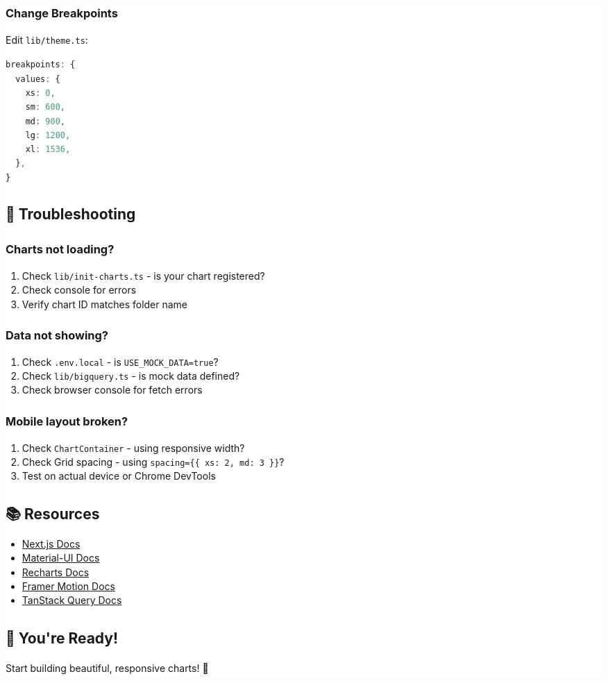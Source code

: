 ### Change Breakpoints
Edit `lib/theme.ts`:
```typescript
breakpoints: {
  values: {
    xs: 0,
    sm: 600,
    md: 900,
    lg: 1200,
    xl: 1536,
  },
}
```

## 🐛 Troubleshooting

### Charts not loading?
1. Check `lib/init-charts.ts` - is your chart registered?
2. Check console for errors
3. Verify chart ID matches folder name

### Data not showing?
1. Check `.env.local` - is `USE_MOCK_DATA=true`?
2. Check `lib/bigquery.ts` - is mock data defined?
3. Check browser console for fetch errors

### Mobile layout broken?
1. Check `ChartContainer` - using responsive width?
2. Check Grid spacing - using `spacing={{ xs: 2, md: 3 }}`?
3. Test on actual device or Chrome DevTools

## 📚 Resources

- [Next.js Docs](https://nextjs.org/docs)
- [Material-UI Docs](https://mui.com/)
- [Recharts Docs](https://recharts.org/)
- [Framer Motion Docs](https://www.framer.com/motion/)
- [TanStack Query Docs](https://tanstack.com/query/latest)

## 🎉 You're Ready!

Start building beautiful, responsive charts! 🚀

